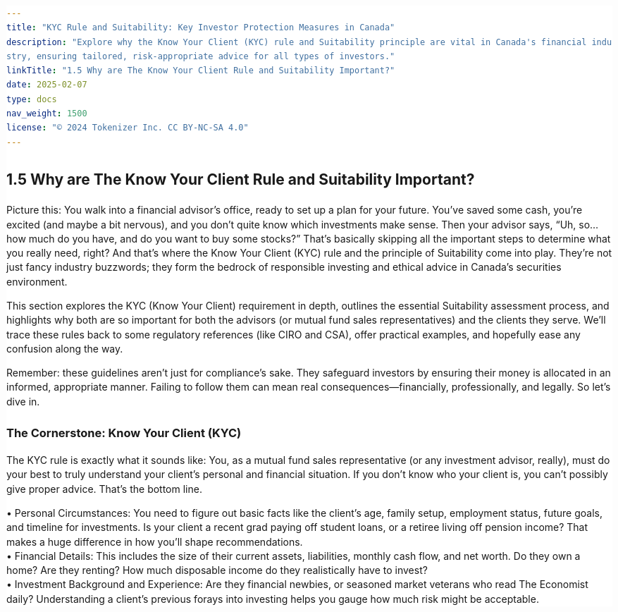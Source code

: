 ```yaml
---
title: "KYC Rule and Suitability: Key Investor Protection Measures in Canada"
description: "Explore why the Know Your Client (KYC) rule and Suitability principle are vital in Canada's financial industry, ensuring tailored, risk-appropriate advice for all types of investors."
linkTitle: "1.5 Why are The Know Your Client Rule and Suitability Important?"
date: 2025-02-07
type: docs
nav_weight: 1500
license: "© 2024 Tokenizer Inc. CC BY-NC-SA 4.0"
---
```


## 1.5 Why are The Know Your Client Rule and Suitability Important?

Picture this: You walk into a financial advisor’s office, ready to set up a plan for your future. You’ve saved some cash, you’re excited (and maybe a bit nervous), and you don’t quite know which investments make sense. Then your advisor says, “Uh, so… how much do you have, and do you want to buy some stocks?” That’s basically skipping all the important steps to determine what you really need, right? And that’s where the Know Your Client (KYC) rule and the principle of Suitability come into play. They’re not just fancy industry buzzwords; they form the bedrock of responsible investing and ethical advice in Canada’s securities environment.

This section explores the KYC (Know Your Client) requirement in depth, outlines the essential Suitability assessment process, and highlights why both are so important for both the advisors (or mutual fund sales representatives) and the clients they serve. We’ll trace these rules back to some regulatory references (like CIRO and CSA), offer practical examples, and hopefully ease any confusion along the way.

Remember: these guidelines aren’t just for compliance’s sake. They safeguard investors by ensuring their money is allocated in an informed, appropriate manner. Failing to follow them can mean real consequences—financially, professionally, and legally. So let’s dive in.

  
### The Cornerstone: Know Your Client (KYC)

The KYC rule is exactly what it sounds like: You, as a mutual fund sales representative (or any investment advisor, really), must do your best to truly understand your client’s personal and financial situation. If you don’t know who your client is, you can’t possibly give proper advice. That’s the bottom line.

• Personal Circumstances: You need to figure out basic facts like the client’s age, family setup, employment status, future goals, and timeline for investments. Is your client a recent grad paying off student loans, or a retiree living off pension income? That makes a huge difference in how you’ll shape recommendations.  
• Financial Details: This includes the size of their current assets, liabilities, monthly cash flow, and net worth. Do they own a home? Are they renting? How much disposable income do they realistically have to invest?  
• Investment Background and Experience: Are they financial newbies, or seasoned market veterans who read The Economist daily? Understanding a client’s previous forays into investing helps you gauge how much risk might be acceptable.

